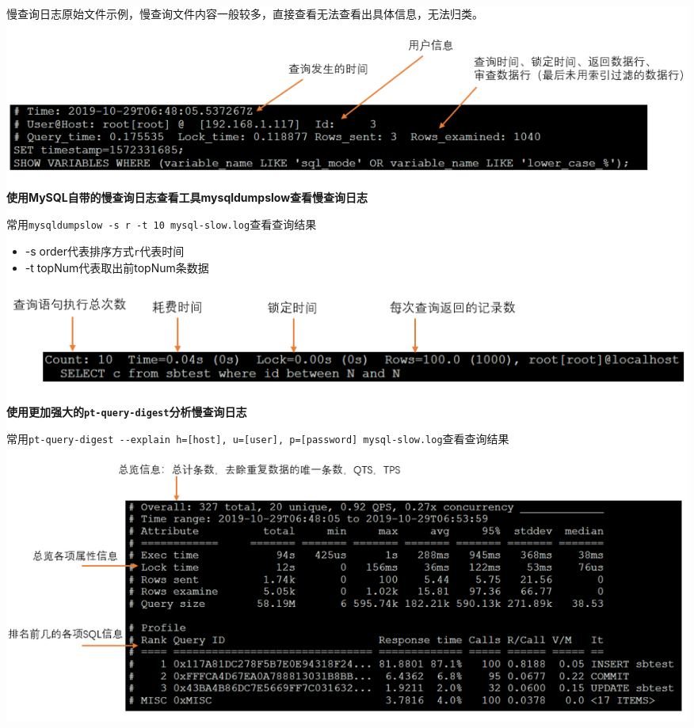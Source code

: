 慢查询日志原始文件示例，慢查询文件内容一般较多，直接查看无法查看出具体信息，无法归类。

![slow-query-log](/img/mysql/slow-query-log.png)

**使用MySQL自带的慢查询日志查看工具mysqldumpslow查看慢查询日志**

常用`mysqldumpslow -s r -t 10 mysql-slow.log`查看查询结果

- -s order代表排序方式`r`代表时间
- -t topNum代表取出前topNum条数据

![mysqldumpslow](/img/mysql/mysqldumpslow.png)

**使用更加强大的`pt-query-digest`分析慢查询日志**

常用`pt-query-digest --explain h=[host], u=[user], p=[password] mysql-slow.log`查看查询结果

![pt-query-diges-overall](/img/mysql/pt-query-diges-overall.png)
